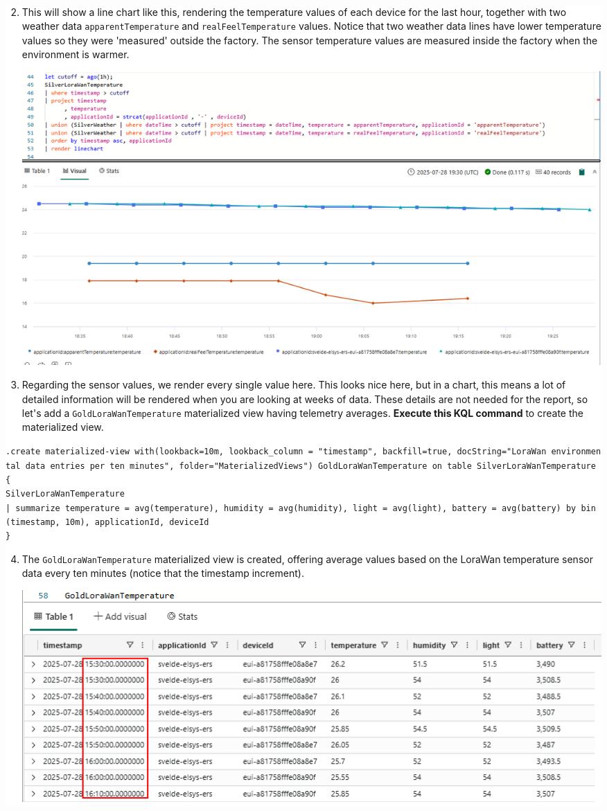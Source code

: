 2. This will show a line chart like this, rendering the temperature values of each device for the last hour, together with two weather data `apparentTemperature` and `realFeelTemperature` values. Notice that two weather data lines have lower temperature values so they were 'measured' outside the factory. The sensor temperature values are measured inside the factory when the environment is warmer.

   ![alt text](assets/image_task08_step01.png)

3. Regarding the sensor values, we render every single value here. This looks nice here, but in a chart, this means a lot of detailed information will be rendered when you are looking at weeks of data. These details are not needed for the report, so let's add a `GoldLoraWanTemperature` materialized view having telemetry averages. **Execute this KQL command** to create the materialized view.

```
.create materialized-view with(lookback=10m, lookback_column = "timestamp", backfill=true, docString="LoraWan environmental data entries per ten minutes", folder="MaterializedViews") GoldLoraWanTemperature on table SilverLoraWanTemperature
{
SilverLoraWanTemperature
| summarize temperature = avg(temperature), humidity = avg(humidity), light = avg(light), battery = avg(battery) by bin(timestamp, 10m), applicationId, deviceId
}
```

4. The `GoldLoraWanTemperature` materialized view is created, offering average values based on the LoraWan temperature sensor data every ten minutes (notice that the timestamp increment).

   ![alt text](assets/image_task08_step02.png)
